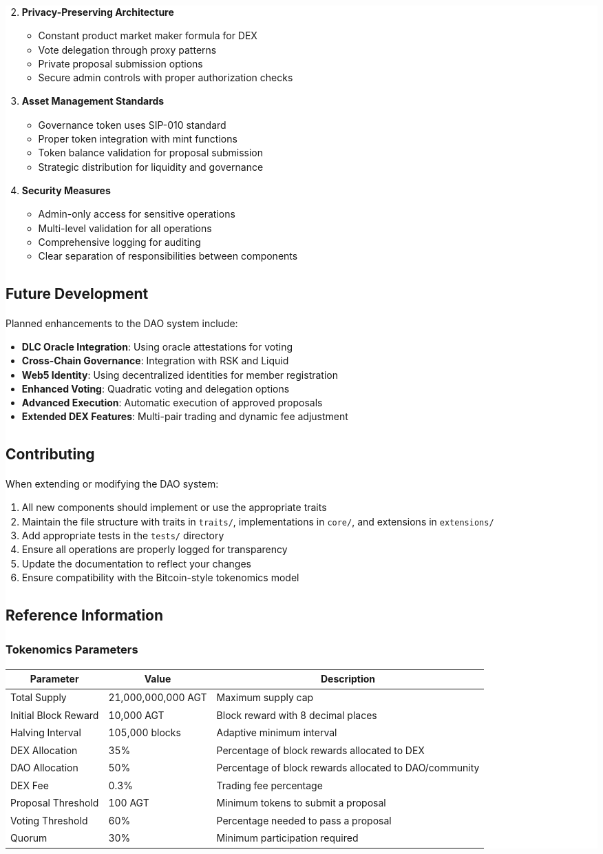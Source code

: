 2. **Privacy-Preserving Architecture**
   - Constant product market maker formula for DEX
   - Vote delegation through proxy patterns
   - Private proposal submission options
   - Secure admin controls with proper authorization checks

3. **Asset Management Standards**
   - Governance token uses SIP-010 standard
   - Proper token integration with mint functions
   - Token balance validation for proposal submission
   - Strategic distribution for liquidity and governance

4. **Security Measures**
   - Admin-only access for sensitive operations
   - Multi-level validation for all operations
   - Comprehensive logging for auditing
   - Clear separation of responsibilities between components

## Future Development

Planned enhancements to the DAO system include:

- **DLC Oracle Integration**: Using oracle attestations for voting
- **Cross-Chain Governance**: Integration with RSK and Liquid
- **Web5 Identity**: Using decentralized identities for member registration
- **Enhanced Voting**: Quadratic voting and delegation options
- **Advanced Execution**: Automatic execution of approved proposals
- **Extended DEX Features**: Multi-pair trading and dynamic fee adjustment

## Contributing

When extending or modifying the DAO system:

1. All new components should implement or use the appropriate traits
2. Maintain the file structure with traits in `traits/`, implementations in `core/`, and extensions in `extensions/`
3. Add appropriate tests in the `tests/` directory
4. Ensure all operations are properly logged for transparency
5. Update the documentation to reflect your changes
6. Ensure compatibility with the Bitcoin-style tokenomics model

## Reference Information

### Tokenomics Parameters

| Parameter | Value | Description |
|-----------|-------|-------------|
| Total Supply | 21,000,000,000 AGT | Maximum supply cap |
| Initial Block Reward | 10,000 AGT | Block reward with 8 decimal places |
| Halving Interval | 105,000 blocks | Adaptive minimum interval |
| DEX Allocation | 35% | Percentage of block rewards allocated to DEX |
| DAO Allocation | 50% | Percentage of block rewards allocated to DAO/community |
| DEX Fee | 0.3% | Trading fee percentage |
| Proposal Threshold | 100 AGT | Minimum tokens to submit a proposal |
| Voting Threshold | 60% | Percentage needed to pass a proposal |
| Quorum | 30% | Minimum participation required |
